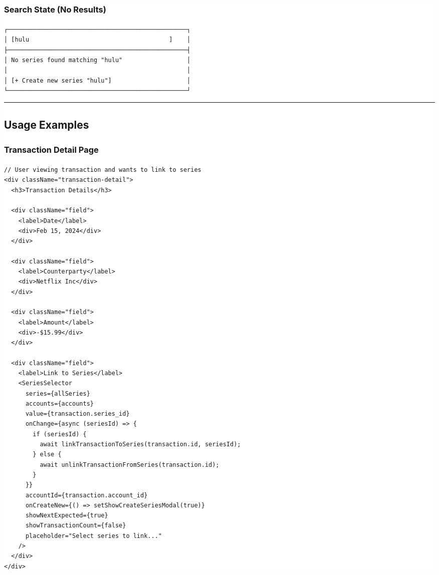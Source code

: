 ### Search State (No Results)
```
┌──────────────────────────────────────────────────┐
│ [hulu                                       ]    │
├──────────────────────────────────────────────────┤
│ No series found matching "hulu"                  │
│                                                  │
│ [+ Create new series "hulu"]                     │
└──────────────────────────────────────────────────┘
```

---

## Usage Examples

### Transaction Detail Page
```tsx
// User viewing transaction and wants to link to series
<div className="transaction-detail">
  <h3>Transaction Details</h3>

  <div className="field">
    <label>Date</label>
    <div>Feb 15, 2024</div>
  </div>

  <div className="field">
    <label>Counterparty</label>
    <div>Netflix Inc</div>
  </div>

  <div className="field">
    <label>Amount</label>
    <div>-$15.99</div>
  </div>

  <div className="field">
    <label>Link to Series</label>
    <SeriesSelector
      series={allSeries}
      accounts={accounts}
      value={transaction.series_id}
      onChange={async (seriesId) => {
        if (seriesId) {
          await linkTransactionToSeries(transaction.id, seriesId);
        } else {
          await unlinkTransactionFromSeries(transaction.id);
        }
      }}
      accountId={transaction.account_id}
      onCreateNew={() => setShowCreateSeriesModal(true)}
      showNextExpected={true}
      showTransactionCount={false}
      placeholder="Select series to link..."
    />
  </div>
</div>
```

